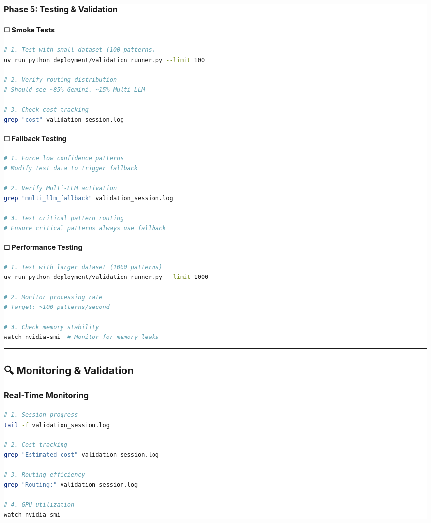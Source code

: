 ### **Phase 5: Testing & Validation**

#### **☐ Smoke Tests**
```bash
# 1. Test with small dataset (100 patterns)
uv run python deployment/validation_runner.py --limit 100

# 2. Verify routing distribution
# Should see ~85% Gemini, ~15% Multi-LLM

# 3. Check cost tracking
grep "cost" validation_session.log
```

#### **☐ Fallback Testing**
```bash
# 1. Force low confidence patterns
# Modify test data to trigger fallback

# 2. Verify Multi-LLM activation
grep "multi_llm_fallback" validation_session.log

# 3. Test critical pattern routing
# Ensure critical patterns always use fallback
```

#### **☐ Performance Testing**
```bash
# 1. Test with larger dataset (1000 patterns)
uv run python deployment/validation_runner.py --limit 1000

# 2. Monitor processing rate
# Target: >100 patterns/second

# 3. Check memory stability
watch nvidia-smi  # Monitor for memory leaks
```

---

## 🔍 **Monitoring & Validation**

### **Real-Time Monitoring**
```bash
# 1. Session progress
tail -f validation_session.log

# 2. Cost tracking
grep "Estimated cost" validation_session.log

# 3. Routing efficiency
grep "Routing:" validation_session.log

# 4. GPU utilization
watch nvidia-smi
```

